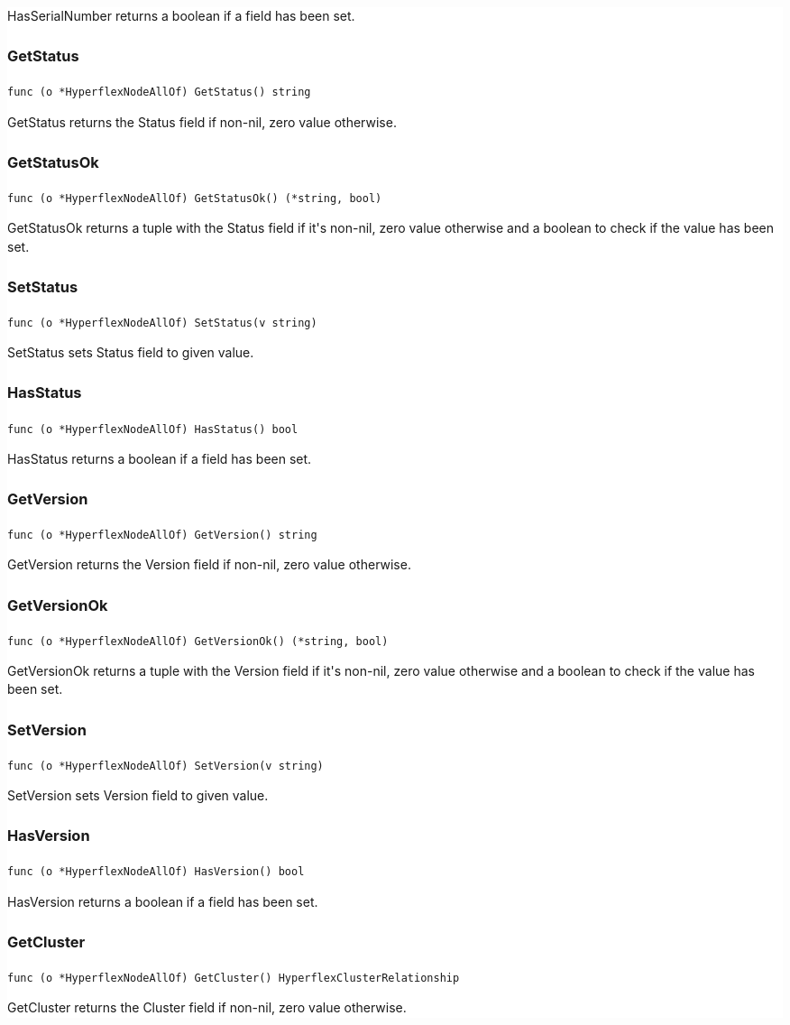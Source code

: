HasSerialNumber returns a boolean if a field has been set.

### GetStatus

`func (o *HyperflexNodeAllOf) GetStatus() string`

GetStatus returns the Status field if non-nil, zero value otherwise.

### GetStatusOk

`func (o *HyperflexNodeAllOf) GetStatusOk() (*string, bool)`

GetStatusOk returns a tuple with the Status field if it's non-nil, zero value otherwise
and a boolean to check if the value has been set.

### SetStatus

`func (o *HyperflexNodeAllOf) SetStatus(v string)`

SetStatus sets Status field to given value.

### HasStatus

`func (o *HyperflexNodeAllOf) HasStatus() bool`

HasStatus returns a boolean if a field has been set.

### GetVersion

`func (o *HyperflexNodeAllOf) GetVersion() string`

GetVersion returns the Version field if non-nil, zero value otherwise.

### GetVersionOk

`func (o *HyperflexNodeAllOf) GetVersionOk() (*string, bool)`

GetVersionOk returns a tuple with the Version field if it's non-nil, zero value otherwise
and a boolean to check if the value has been set.

### SetVersion

`func (o *HyperflexNodeAllOf) SetVersion(v string)`

SetVersion sets Version field to given value.

### HasVersion

`func (o *HyperflexNodeAllOf) HasVersion() bool`

HasVersion returns a boolean if a field has been set.

### GetCluster

`func (o *HyperflexNodeAllOf) GetCluster() HyperflexClusterRelationship`

GetCluster returns the Cluster field if non-nil, zero value otherwise.
